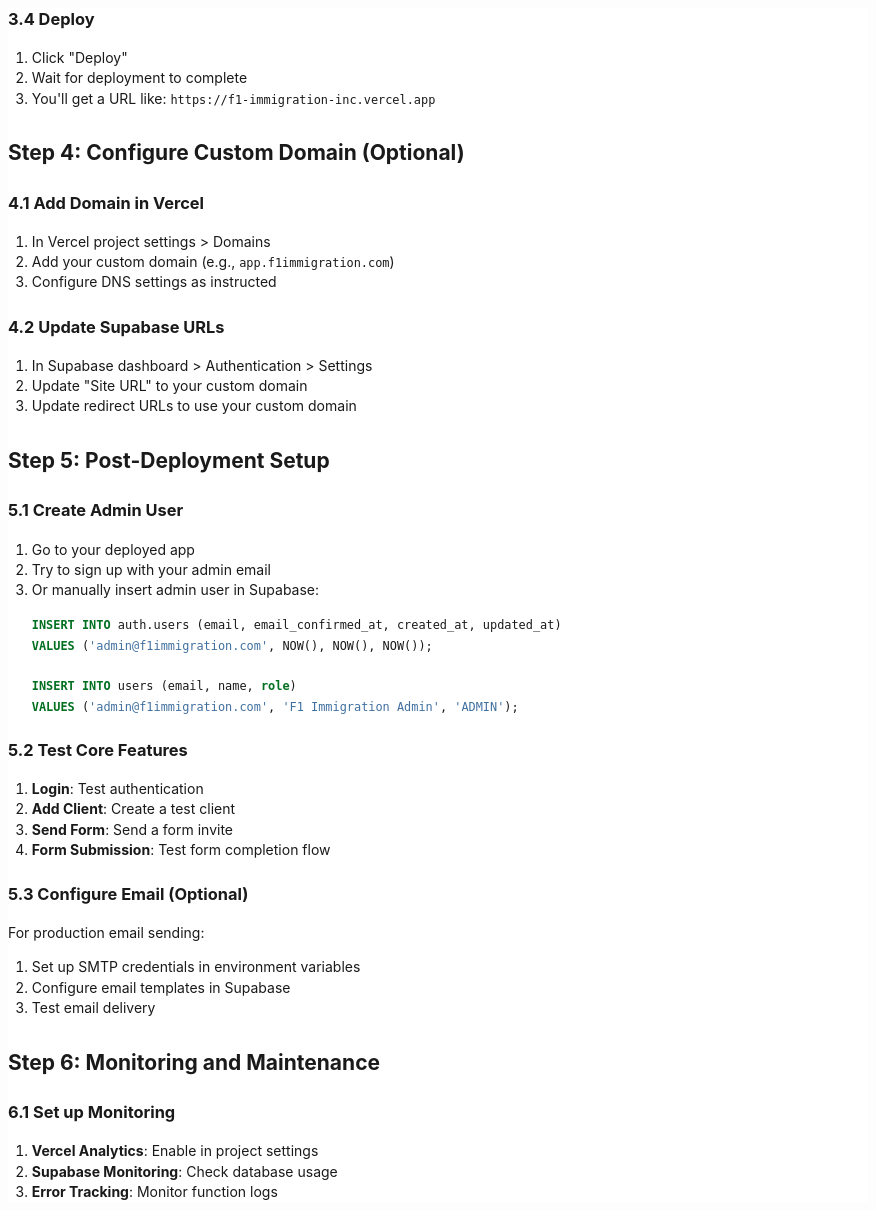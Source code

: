 ### 3.4 Deploy
1. Click "Deploy"
2. Wait for deployment to complete
3. You'll get a URL like: `https://f1-immigration-inc.vercel.app`

## Step 4: Configure Custom Domain (Optional)

### 4.1 Add Domain in Vercel
1. In Vercel project settings > Domains
2. Add your custom domain (e.g., `app.f1immigration.com`)
3. Configure DNS settings as instructed

### 4.2 Update Supabase URLs
1. In Supabase dashboard > Authentication > Settings
2. Update "Site URL" to your custom domain
3. Update redirect URLs to use your custom domain

## Step 5: Post-Deployment Setup

### 5.1 Create Admin User
1. Go to your deployed app
2. Try to sign up with your admin email
3. Or manually insert admin user in Supabase:
   ```sql
   INSERT INTO auth.users (email, email_confirmed_at, created_at, updated_at)
   VALUES ('admin@f1immigration.com', NOW(), NOW(), NOW());

   INSERT INTO users (email, name, role)
   VALUES ('admin@f1immigration.com', 'F1 Immigration Admin', 'ADMIN');
   ```

### 5.2 Test Core Features
1. **Login**: Test authentication
2. **Add Client**: Create a test client
3. **Send Form**: Send a form invite
4. **Form Submission**: Test form completion flow

### 5.3 Configure Email (Optional)
For production email sending:
1. Set up SMTP credentials in environment variables
2. Configure email templates in Supabase
3. Test email delivery

## Step 6: Monitoring and Maintenance

### 6.1 Set up Monitoring
1. **Vercel Analytics**: Enable in project settings
2. **Supabase Monitoring**: Check database usage
3. **Error Tracking**: Monitor function logs
